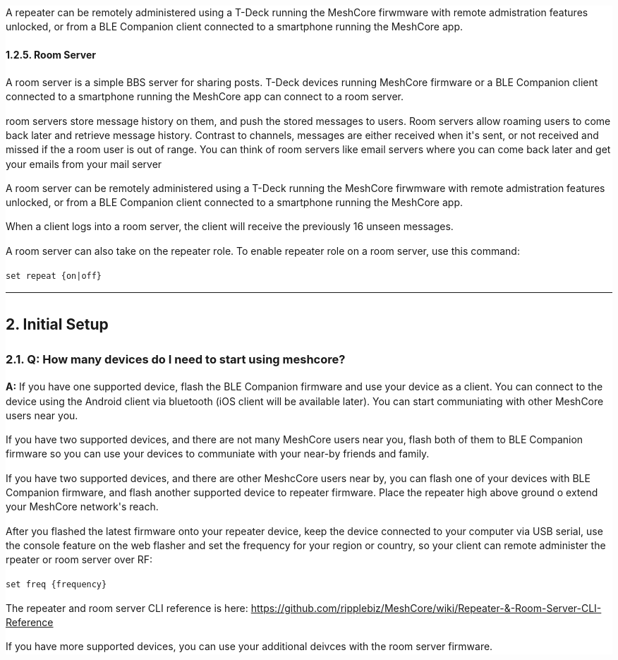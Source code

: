 A repeater can be remotely administered using a T-Deck running the MeshCore firwmware with remote admistration features unlocked, or from a BLE Companion client connected to a smartphone running the MeshCore app.

#### 1.2.5. Room Server
A room server is a simple BBS server for sharing posts. T-Deck devices running MeshCore firmware or a BLE Companion client connected to a smartphone running the MeshCore app can connect to a room server. 

room servers store message history on them, and push the stored messages to users.  Room servers allow roaming users to come back later and retrieve message history.  Contrast to channels, messages are either received  when it's sent, or not received and missed if the a room user is out of range.  You can think  of room servers like email servers where you can come back later and get your emails from your mail server 

A room server can be remotely administered using a T-Deck running the MeshCore firwmware with remote admistration features unlocked, or from a BLE Companion client connected to a smartphone running the MeshCore app.  

When a client logs into a room server, the client will receive the previously 16 unseen messages.

A room server can also take on the repeater role.  To enable repeater role on a room server, use this command:

`set repeat {on|off}`

---

## 2. Initial Setup

### 2.1. Q: How many devices do I need to start using meshcore?
**A:** If you have one supported device, flash the BLE Companion firmware and use your device as a client.  You can connect to the device using the Android client via bluetooth (iOS client will be available later).  You can start communiating with other MeshCore users near you.

If you have two supported devices, and there are not many MeshCore users near you, flash both of them to BLE Companion firmware so you can use your devices to communiate with your near-by friends and family.

If you have two supported devices, and there are other MeshcCore users near by, you can flash one of your devices with BLE Companion firmware, and flash another supported device to repeater firmware.  Place the repeater high above ground o extend your MeshCore network's reach.

After you flashed the latest firmware onto your repeater device, keep the device connected to your computer via USB serial, use the console feature on the web flasher and set the frequency for your region or country, so your client can remote administer the rpeater or room server over RF:

`set freq {frequency}`

The repeater and room server CLI reference is here: https://github.com/ripplebiz/MeshCore/wiki/Repeater-&-Room-Server-CLI-Reference

If you have more supported devices, you can use your additional deivces with the room server firmware.  
